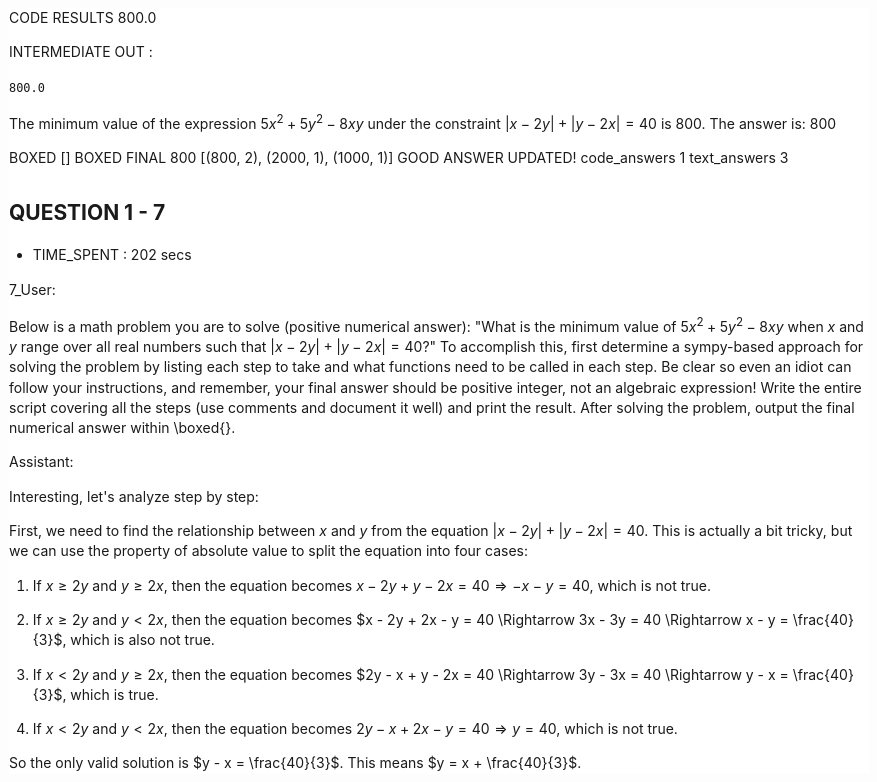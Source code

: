 ```python
```

CODE RESULTS 800.0

INTERMEDIATE OUT :
```output
800.0
```
The minimum value of the expression $5x^2+5y^2-8xy$ under the constraint $|x-2y| + |y-2x| = 40$ is 800. The answer is: $800$

BOXED []
BOXED FINAL 800
[(800, 2), (2000, 1), (1000, 1)]
GOOD ANSWER UPDATED!
code_answers 1 text_answers 3



## QUESTION 1 - 7 
- TIME_SPENT : 202 secs

7_User:

Below is a math problem you are to solve (positive numerical answer):
"What is the minimum value of $5x^2+5y^2-8xy$ when $x$ and $y$ range over all real numbers such that $|x-2y| + |y-2x| = 40$?"
To accomplish this, first determine a sympy-based approach for solving the problem by listing each step to take and what functions need to be called in each step. Be clear so even an idiot can follow your instructions, and remember, your final answer should be positive integer, not an algebraic expression!
Write the entire script covering all the steps (use comments and document it well) and print the result. After solving the problem, output the final numerical answer within \boxed{}.

Assistant: 

Interesting, let's analyze step by step:



First, we need to find the relationship between $x$ and $y$ from the equation $|x-2y| + |y-2x| = 40$. This is actually a bit tricky, but we can use the property of absolute value to split the equation into four cases:

1. If $x \geq 2y$ and $y \geq 2x$, then the equation becomes $x - 2y + y - 2x = 40 \Rightarrow -x - y = 40$, which is not true.

2. If $x \geq 2y$ and $y < 2x$, then the equation becomes $x - 2y + 2x - y = 40 \Rightarrow 3x - 3y = 40 \Rightarrow x - y = \frac{40}{3}$, which is also not true.

3. If $x < 2y$ and $y \geq 2x$, then the equation becomes $2y - x + y - 2x = 40 \Rightarrow 3y - 3x = 40 \Rightarrow y - x = \frac{40}{3}$, which is true.

4. If $x < 2y$ and $y < 2x$, then the equation becomes $2y - x + 2x - y = 40 \Rightarrow y = 40$, which is not true.

So the only valid solution is $y - x = \frac{40}{3}$. This means $y = x + \frac{40}{3}$.
